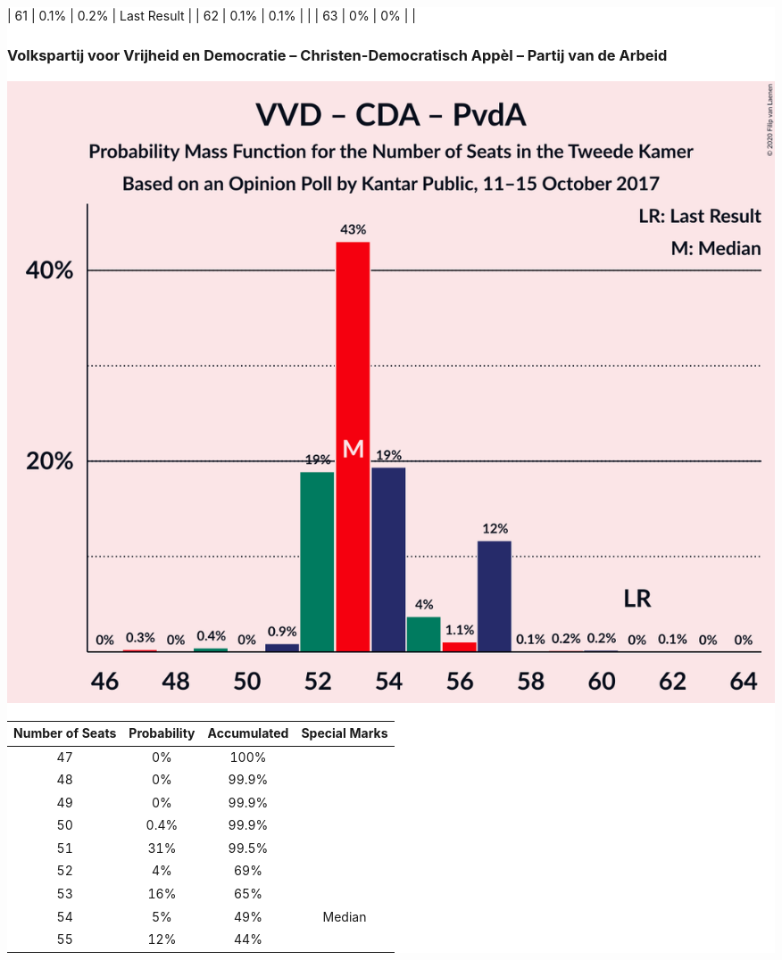 | 61 | 0.1% | 0.2% | Last Result |
| 62 | 0.1% | 0.1% |  |
| 63 | 0% | 0% |  |

### Volkspartij voor Vrijheid en Democratie – Christen-Democratisch Appèl – Partij van de Arbeid

![Graph with seats probability mass function not yet produced](2017-10-15-KantarPublic-coalitions-seats-pmf-vvd–cda–pvda.png "Seats Probability Mass Function")

| Number of Seats | Probability | Accumulated | Special Marks |
|:---------------:|:-----------:|:-----------:|:-------------:|
| 47 | 0% | 100% |  |
| 48 | 0% | 99.9% |  |
| 49 | 0% | 99.9% |  |
| 50 | 0.4% | 99.9% |  |
| 51 | 31% | 99.5% |  |
| 52 | 4% | 69% |  |
| 53 | 16% | 65% |  |
| 54 | 5% | 49% | Median |
| 55 | 12% | 44% |  |